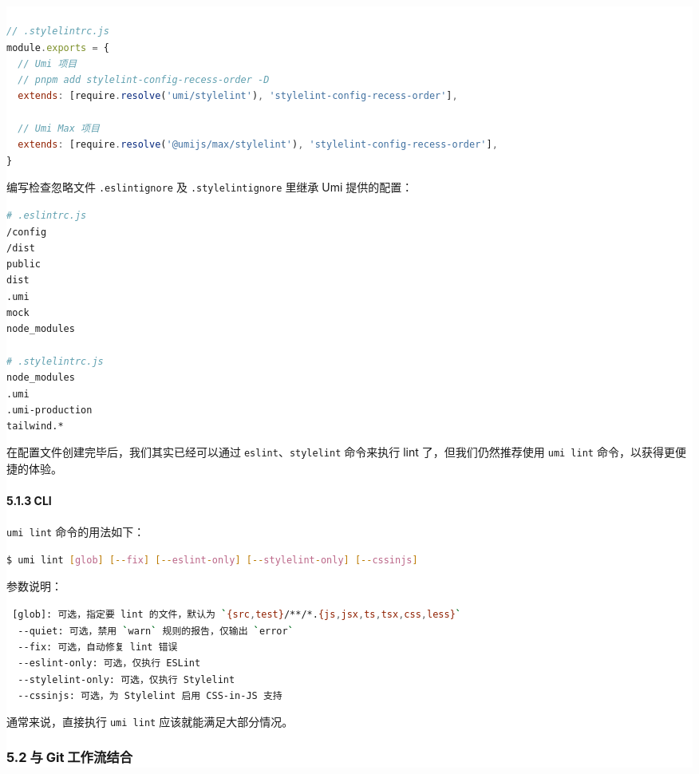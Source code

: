 ```js
 
// .stylelintrc.js
module.exports = {
  // Umi 项目
  // pnpm add stylelint-config-recess-order -D 
  extends: [require.resolve('umi/stylelint'), 'stylelint-config-recess-order'],
 
  // Umi Max 项目
  extends: [require.resolve('@umijs/max/stylelint'), 'stylelint-config-recess-order'],
}
```

编写检查忽略文件 `.eslintignore` 及 `.stylelintignore` 里继承 Umi 提供的配置：

```bash
# .eslintrc.js
/config
/dist
public
dist
.umi
mock
node_modules
 
# .stylelintrc.js
node_modules
.umi
.umi-production
tailwind.*
```

在配置文件创建完毕后，我们其实已经可以通过 `eslint`、`stylelint` 命令来执行 lint 了，但我们仍然推荐使用 `umi lint` 命令，以获得更便捷的体验。

#### 5.1.3 CLI

`umi lint` 命令的用法如下：

```bash
$ umi lint [glob] [--fix] [--eslint-only] [--stylelint-only] [--cssinjs]
```

参数说明：

```bash
 [glob]: 可选，指定要 lint 的文件，默认为 `{src,test}/**/*.{js,jsx,ts,tsx,css,less}`
  --quiet: 可选，禁用 `warn` 规则的报告，仅输出 `error`
  --fix: 可选，自动修复 lint 错误
  --eslint-only: 可选，仅执行 ESLint
  --stylelint-only: 可选，仅执行 Stylelint
  --cssinjs: 可选，为 Stylelint 启用 CSS-in-JS 支持
```

通常来说，直接执行 `umi lint` 应该就能满足大部分情况。

### 5.2 与 Git 工作流结合

